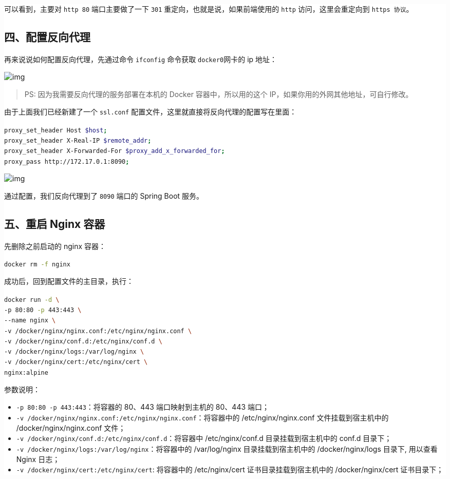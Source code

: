 可以看到，主要对 `http 80` 端口主要做了一下 `301` 重定向，也就是说，如果前端使用的 `http` 访问，这里会重定向到 `https 协议`。

## 四、配置反向代理

再来说说如何配置反向代理，先通过命令 `ifconfig` 命令获取 `docker0`网卡的 ip 地址：

![img](https:////upload-images.jianshu.io/upload_images/6010936-6d1e0f47e3acb469?imageMogr2/auto-orient/strip|imageView2/2/w/1200/format/webp)

> PS: 因为我需要反向代理的服务部署在本机的 Docker 容器中，所以用的这个 IP，如果你用的外网其他地址，可自行修改。

由于上面我们已经新建了一个 `ssl.conf` 配置文件，这里就直接将反向代理的配置写在里面：



```bash
proxy_set_header Host $host;
proxy_set_header X-Real-IP $remote_addr;
proxy_set_header X-Forwarded-For $proxy_add_x_forwarded_for;
proxy_pass http://172.17.0.1:8090;
```

![img](https:////upload-images.jianshu.io/upload_images/6010936-239b4c8d81c5fa2e?imageMogr2/auto-orient/strip|imageView2/2/w/1200/format/webp)

通过配置，我们反向代理到了 `8090` 端口的 Spring Boot 服务。

## 五、重启 Nginx 容器

先删除之前启动的 nginx 容器：

```bash
docker rm -f nginx
```

成功后，回到配置文件的主目录，执行：

```bash
docker run -d \ 
-p 80:80 -p 443:443 \ 
--name nginx \
-v /docker/nginx/nginx.conf:/etc/nginx/nginx.conf \
-v /docker/nginx/conf.d:/etc/nginx/conf.d \
-v /docker/nginx/logs:/var/log/nginx \
-v /docker/nginx/cert:/etc/nginx/cert \
nginx:alpine 
```

参数说明：

- `-p 80:80 -p 443:443`：将容器的 80、443 端口映射到主机的 80、443 端口；
- `-v /docker/nginx/nginx.conf:/etc/nginx/nginx.conf`：将容器中的 /etc/nginx/nginx.conf 文件挂载到宿主机中的 /docker/nginx/nginx.conf 文件；
- `-v /docker/nginx/conf.d:/etc/nginx/conf.d`：将容器中 /etc/nginx/conf.d 目录挂载到宿主机中的 conf.d 目录下；
- `-v /docker/nginx/logs:/var/log/nginx`：将容器中的 /var/log/nginx 目录挂载到宿主机中的 /docker/nginx/logs 目录下, 用以查看 Nginx 日志；
- `-v /docker/nginx/cert:/etc/nginx/cert`: 将容器中的 /etc/nginx/cert 证书目录挂载到宿主机中的 /docker/nginx/cert 证书目录下；
